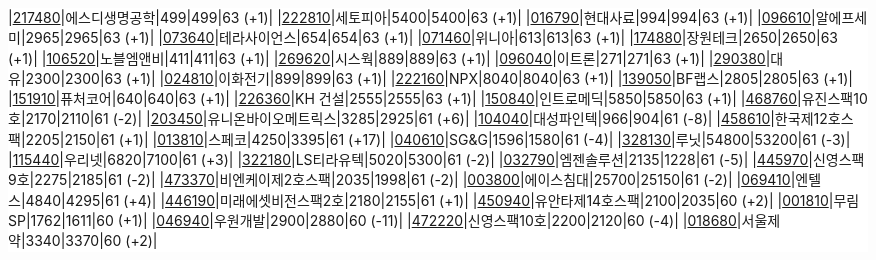 |[217480](https://finance.daum.net/quotes/A217480)|에스디생명공학|499|499|63 (+1)|
|[222810](https://finance.daum.net/quotes/A222810)|세토피아|5400|5400|63 (+1)|
|[016790](https://finance.daum.net/quotes/A016790)|현대사료|994|994|63 (+1)|
|[096610](https://finance.daum.net/quotes/A096610)|알에프세미|2965|2965|63 (+1)|
|[073640](https://finance.daum.net/quotes/A073640)|테라사이언스|654|654|63 (+1)|
|[071460](https://finance.daum.net/quotes/A071460)|위니아|613|613|63 (+1)|
|[174880](https://finance.daum.net/quotes/A174880)|장원테크|2650|2650|63 (+1)|
|[106520](https://finance.daum.net/quotes/A106520)|노블엠앤비|411|411|63 (+1)|
|[269620](https://finance.daum.net/quotes/A269620)|시스웍|889|889|63 (+1)|
|[096040](https://finance.daum.net/quotes/A096040)|이트론|271|271|63 (+1)|
|[290380](https://finance.daum.net/quotes/A290380)|대유|2300|2300|63 (+1)|
|[024810](https://finance.daum.net/quotes/A024810)|이화전기|899|899|63 (+1)|
|[222160](https://finance.daum.net/quotes/A222160)|NPX|8040|8040|63 (+1)|
|[139050](https://finance.daum.net/quotes/A139050)|BF랩스|2805|2805|63 (+1)|
|[151910](https://finance.daum.net/quotes/A151910)|퓨처코어|640|640|63 (+1)|
|[226360](https://finance.daum.net/quotes/A226360)|KH 건설|2555|2555|63 (+1)|
|[150840](https://finance.daum.net/quotes/A150840)|인트로메딕|5850|5850|63 (+1)|
|[468760](https://finance.daum.net/quotes/A468760)|유진스팩10호|2170|2110|61 (-2)|
|[203450](https://finance.daum.net/quotes/A203450)|유니온바이오메트릭스|3285|2925|61 (+6)|
|[104040](https://finance.daum.net/quotes/A104040)|대성파인텍|966|904|61 (-8)|
|[458610](https://finance.daum.net/quotes/A458610)|한국제12호스팩|2205|2150|61 (+1)|
|[013810](https://finance.daum.net/quotes/A013810)|스페코|4250|3395|61 (+17)|
|[040610](https://finance.daum.net/quotes/A040610)|SG&G|1596|1580|61 (-4)|
|[328130](https://finance.daum.net/quotes/A328130)|루닛|54800|53200|61 (-3)|
|[115440](https://finance.daum.net/quotes/A115440)|우리넷|6820|7100|61 (+3)|
|[322180](https://finance.daum.net/quotes/A322180)|LS티라유텍|5020|5300|61 (-2)|
|[032790](https://finance.daum.net/quotes/A032790)|엠젠솔루션|2135|1228|61 (-5)|
|[445970](https://finance.daum.net/quotes/A445970)|신영스팩9호|2275|2185|61 (-2)|
|[473370](https://finance.daum.net/quotes/A473370)|비엔케이제2호스팩|2035|1998|61 (-2)|
|[003800](https://finance.daum.net/quotes/A003800)|에이스침대|25700|25150|61 (-2)|
|[069410](https://finance.daum.net/quotes/A069410)|엔텔스|4840|4295|61 (+4)|
|[446190](https://finance.daum.net/quotes/A446190)|미래에셋비전스팩2호|2180|2155|61 (+1)|
|[450940](https://finance.daum.net/quotes/A450940)|유안타제14호스팩|2100|2035|60 (+2)|
|[001810](https://finance.daum.net/quotes/A001810)|무림SP|1762|1611|60 (+1)|
|[046940](https://finance.daum.net/quotes/A046940)|우원개발|2900|2880|60 (-11)|
|[472220](https://finance.daum.net/quotes/A472220)|신영스팩10호|2200|2120|60 (-4)|
|[018680](https://finance.daum.net/quotes/A018680)|서울제약|3340|3370|60 (+2)|